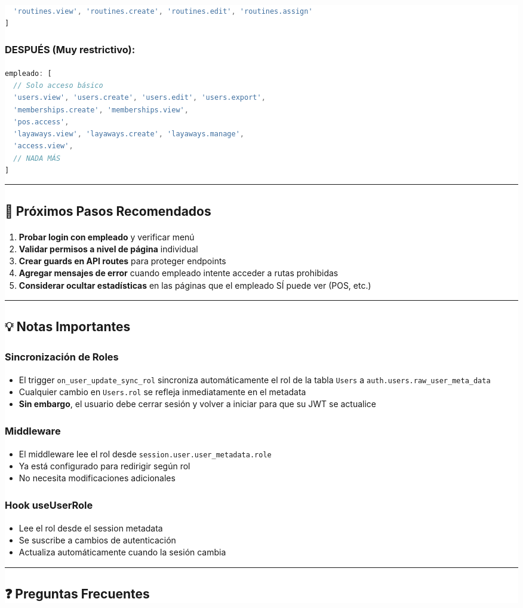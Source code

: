 ```typescript
  'routines.view', 'routines.create', 'routines.edit', 'routines.assign'
]
```

### DESPUÉS (Muy restrictivo):
```typescript
empleado: [
  // Solo acceso básico
  'users.view', 'users.create', 'users.edit', 'users.export',
  'memberships.create', 'memberships.view',
  'pos.access',
  'layaways.view', 'layaways.create', 'layaways.manage',
  'access.view',
  // NADA MÁS
]
```

---

## 🚀 Próximos Pasos Recomendados

1. **Probar login con empleado** y verificar menú
2. **Validar permisos a nivel de página** individual
3. **Crear guards en API routes** para proteger endpoints
4. **Agregar mensajes de error** cuando empleado intente acceder a rutas prohibidas
5. **Considerar ocultar estadísticas** en las páginas que el empleado SÍ puede ver (POS, etc.)

---

## 💡 Notas Importantes

### Sincronización de Roles
- El trigger `on_user_update_sync_rol` sincroniza automáticamente el rol de la tabla `Users` a `auth.users.raw_user_meta_data`
- Cualquier cambio en `Users.rol` se refleja inmediatamente en el metadata
- **Sin embargo**, el usuario debe cerrar sesión y volver a iniciar para que su JWT se actualice

### Middleware
- El middleware lee el rol desde `session.user.user_metadata.role`
- Ya está configurado para redirigir según rol
- No necesita modificaciones adicionales

### Hook useUserRole
- Lee el rol desde el session metadata
- Se suscribe a cambios de autenticación
- Actualiza automáticamente cuando la sesión cambia

---

## ❓ Preguntas Frecuentes
